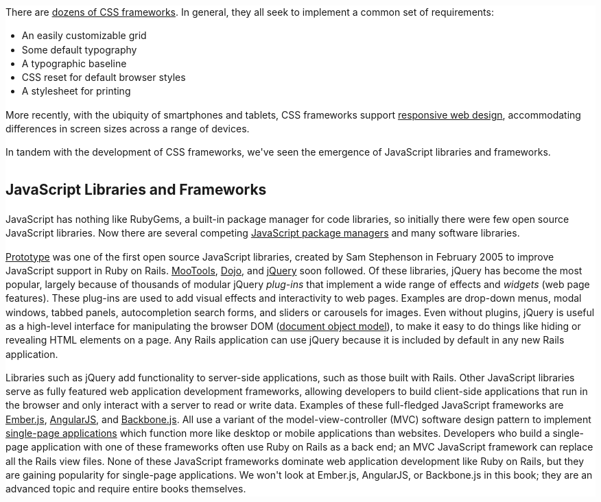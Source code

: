 There are [dozens of CSS
frameworks](http://en.wikipedia.org/wiki/CSS_frameworks). In general,
they all seek to implement a common set of requirements:

-   An easily customizable grid
-   Some default typography
-   A typographic baseline
-   CSS reset for default browser styles
-   A stylesheet for printing

More recently, with the ubiquity of smartphones and tablets, CSS
frameworks support [responsive web
design](http://en.wikipedia.org/wiki/Responsive_web_design),
accommodating differences in screen sizes across a range of devices.

In tandem with the development of CSS frameworks, we've seen the
emergence of JavaScript libraries and frameworks.

JavaScript Libraries and Frameworks
-----------------------------------

JavaScript has nothing like RubyGems, a built-in package manager for
code libraries, so initially there were few open source JavaScript
libraries. Now there are several competing [JavaScript package
managers](http://wibblycode.wordpress.com/2013/01/01/the-state-of-javascript-package-management/)
and many software libraries.

[Prototype](http://en.wikipedia.org/wiki/Prototype_JavaScript_Framework)
was one of the first open source JavaScript libraries, created by Sam
Stephenson in February 2005 to improve JavaScript support in Ruby on
Rails. [MooTools](http://en.wikipedia.org/wiki/MooTools),
[Dojo](http://en.wikipedia.org/wiki/Dojo_Toolkit), and
[jQuery](http://en.wikipedia.org/wiki/Jquery) soon followed. Of these
libraries, jQuery has become the most popular, largely because of
thousands of modular jQuery *plug-ins* that implement a wide range of
effects and *widgets* (web page features). These plug-ins are used to
add visual effects and interactivity to web pages. Examples are
drop-down menus, modal windows, tabbed panels, autocompletion search
forms, and sliders or carousels for images. Even without plugins, jQuery
is useful as a high-level interface for manipulating the browser DOM
([document object
model](http://en.wikipedia.org/wiki/Document_Object_Model)), to make it
easy to do things like hiding or revealing HTML elements on a page. Any
Rails application can use jQuery because it is included by default in
any new Rails application.

Libraries such as jQuery add functionality to server-side applications,
such as those built with Rails. Other JavaScript libraries serve as
fully featured web application development frameworks, allowing
developers to build client-side applications that run in the browser and
only interact with a server to read or write data. Examples of these
full-fledged JavaScript frameworks are [Ember.js](http://emberjs.com/),
[AngularJS](http://www.angularjs.org/), and
[Backbone.js](http://backbonejs.org/). All use a variant of the
model-view-controller (MVC) software design pattern to implement
[single-page applications](http://en.wikipedia.org/wiki/Single-page_application)
which function more like desktop or mobile applications than websites.
Developers who build a single-page application with one of these
frameworks often use Ruby on Rails as a back end; an MVC JavaScript
framework can replace all the Rails view files. None of these JavaScript
frameworks dominate web application development like Ruby on Rails, but
they are gaining popularity for single-page applications. We won't look at Ember.js, AngularJS, or Backbone.js
in this book; they are an advanced topic and require entire books
themselves.
